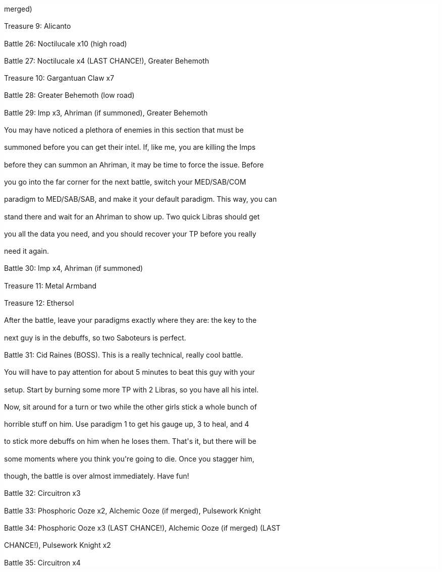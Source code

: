 merged)

Treasure 9: Alicanto

Battle 26: Noctilucale x10 (high road)

Battle 27: Noctilucale x4 (LAST CHANCE!), Greater Behemoth

Treasure 10: Gargantuan Claw x7

Battle 28: Greater Behemoth (low road)

Battle 29: Imp x3, Ahriman (if summoned), Greater Behemoth

You may have noticed a plethora of enemies in this section that must be

summoned before you can get their intel.  If, like me, you are killing the Imps

before they can summon an Ahriman, it may be time to force the issue.  Before

you go into the far corner for the next battle, switch your MED/SAB/COM

paradigm to MED/SAB/SAB, and make it your default paradigm.  This way, you can

stand there and wait for an Ahriman to show up.  Two quick Libras should get

you all the data you need, and you should recover your TP before you really

need it again.

Battle 30:  Imp x4, Ahriman (if summoned)

Treasure 11: Metal Armband

Treasure 12: Ethersol

After the battle, leave your paradigms exactly where they are:  the key to the

next guy is in the debuffs, so two Saboteurs is perfect.

Battle 31:  Cid Raines (BOSS).  This is a really technical, really cool battle.

You will have to pay attention for about 5 minutes to beat this guy with your

setup.  Start by burning some more TP with 2 Libras, so you have all his intel.

Now, sit around for a turn or two while the other girls stick a whole bunch of

horrible stuff on him.  Use paradigm 1 to get his gauge up, 3 to heal, and 4

to stick more debuffs on him when he loses them.  That's it, but there will be

some moments where you think you're going to die.  Once you stagger him,

though, the battle is over almost immediately.  Have fun!

Battle 32: Circuitron x3

Battle 33: Phosphoric Ooze x2, Alchemic Ooze (if merged), Pulsework Knight

Battle 34: Phosphoric Ooze x3 (LAST CHANCE!), Alchemic Ooze (if merged) (LAST

CHANCE!), Pulsework Knight x2

Battle 35: Circuitron x4
